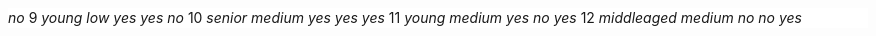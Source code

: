    <td width="129"><em>no</em></td>

  </tr>

  <tr>

   <td width="54">9</td>

   <td width="81"><em>young</em></td>

   <td width="75"><em>low</em></td>

   <td width="77"><em>yes</em></td>

   <td width="148"><em>yes</em></td>

   <td width="129"><em>no</em></td>

  </tr>

  <tr>

   <td width="54">10</td>

   <td width="81"><em>senior</em></td>

   <td width="75"><em>medium</em></td>

   <td width="77"><em>yes</em></td>

   <td width="148"><em>yes</em></td>

   <td width="129"><em>yes</em></td>

  </tr>

  <tr>

   <td width="54">11</td>

   <td width="81"><em>young</em></td>

   <td width="75"><em>medium</em></td>

   <td width="77"><em>yes</em></td>

   <td width="148"><em>no</em></td>

   <td width="129"><em>yes</em></td>

  </tr>

  <tr>

   <td width="54">12</td>

   <td width="81"><em>middleaged</em></td>

   <td width="75"><em>medium</em></td>

   <td width="77"><em>no</em></td>

   <td width="148"><em>no</em></td>

   <td width="129"><em>yes</em></td>

